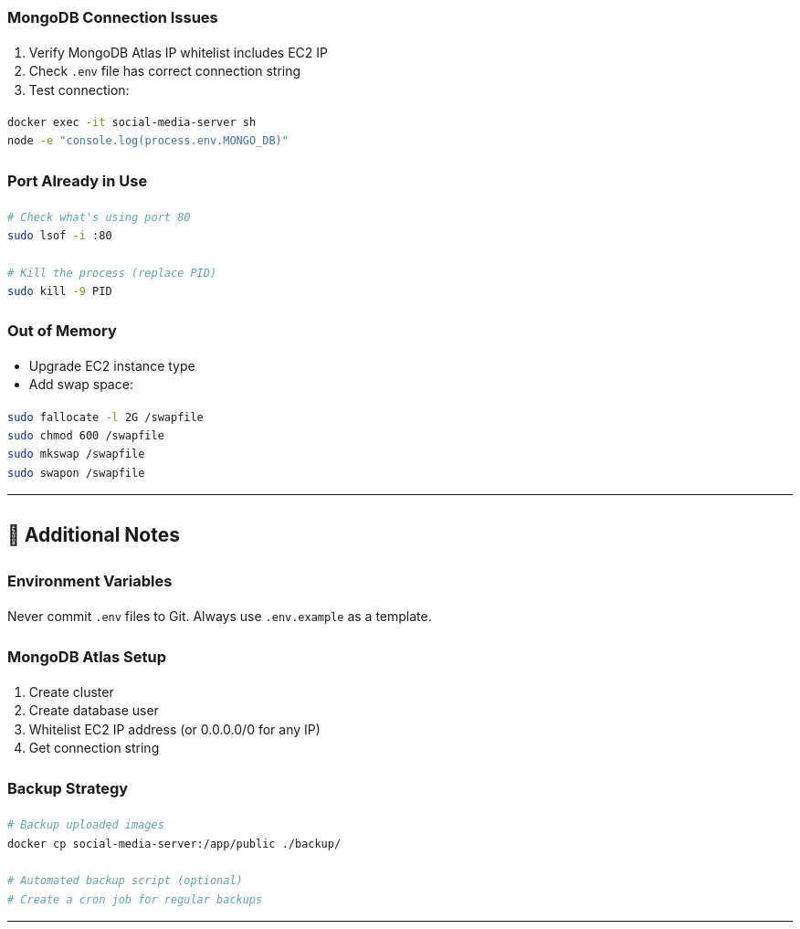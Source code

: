 ### MongoDB Connection Issues
1. Verify MongoDB Atlas IP whitelist includes EC2 IP
2. Check `.env` file has correct connection string
3. Test connection:
```bash
docker exec -it social-media-server sh
node -e "console.log(process.env.MONGO_DB)"
```

### Port Already in Use
```bash
# Check what's using port 80
sudo lsof -i :80

# Kill the process (replace PID)
sudo kill -9 PID
```

### Out of Memory
- Upgrade EC2 instance type
- Add swap space:
```bash
sudo fallocate -l 2G /swapfile
sudo chmod 600 /swapfile
sudo mkswap /swapfile
sudo swapon /swapfile
```

---

## 📝 Additional Notes

### Environment Variables
Never commit `.env` files to Git. Always use `.env.example` as a template.

### MongoDB Atlas Setup
1. Create cluster
2. Create database user
3. Whitelist EC2 IP address (or 0.0.0.0/0 for any IP)
4. Get connection string

### Backup Strategy
```bash
# Backup uploaded images
docker cp social-media-server:/app/public ./backup/

# Automated backup script (optional)
# Create a cron job for regular backups
```

---
